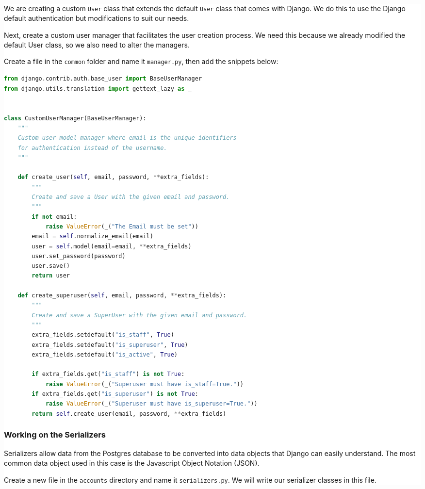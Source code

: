 We are creating a custom `User` class that extends the default `User` class that comes with Django. We do this to use the Django default authentication but modifications to suit our needs.

Next, create a custom user manager that facilitates the user creation process. We need this because we already modified the default User class, so we also need to alter the managers.
 
Create a file in the `common` folder and name it `manager.py`, then add the snippets below:

```py
from django.contrib.auth.base_user import BaseUserManager
from django.utils.translation import gettext_lazy as _


class CustomUserManager(BaseUserManager):
    """
    Custom user model manager where email is the unique identifiers
    for authentication instead of the username.
    """

    def create_user(self, email, password, **extra_fields):
        """
        Create and save a User with the given email and password.
        """
        if not email:
            raise ValueError(_("The Email must be set"))
        email = self.normalize_email(email)
        user = self.model(email=email, **extra_fields)
        user.set_password(password)
        user.save()
        return user

    def create_superuser(self, email, password, **extra_fields):
        """
        Create and save a SuperUser with the given email and password.
        """
        extra_fields.setdefault("is_staff", True)
        extra_fields.setdefault("is_superuser", True)
        extra_fields.setdefault("is_active", True)

        if extra_fields.get("is_staff") is not True:
            raise ValueError(_("Superuser must have is_staff=True."))
        if extra_fields.get("is_superuser") is not True:
            raise ValueError(_("Superuser must have is_superuser=True."))
        return self.create_user(email, password, **extra_fields)
```


###  Working on the Serializers
Serializers allow data from the Postgres database to be converted into data objects that Django can easily understand. The most common data object used in this case is the Javascript Object Notation (JSON).

Create a new file in the `accounts` directory and name it `serializers.py`. We will write our serializer classes in this file.
